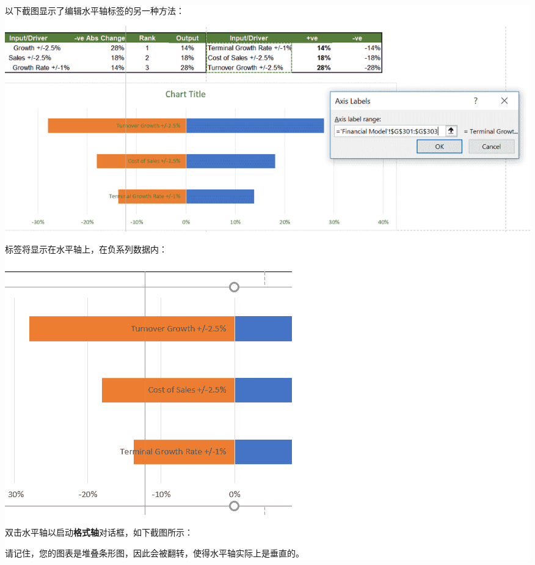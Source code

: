 以下截图显示了编辑水平轴标签的另一种方法：

![](img/e759597e-c92c-4728-a843-1ede6305a7a8.png)

标签将显示在水平轴上，在负系列数据内：

![](img/42d62d57-4c91-4646-bd47-00892be82f11.png)

双击水平轴以启动**格式轴**对话框，如下截图所示：

请记住，您的图表是堆叠条形图，因此会被翻转，使得水平轴实际上是垂直的。
